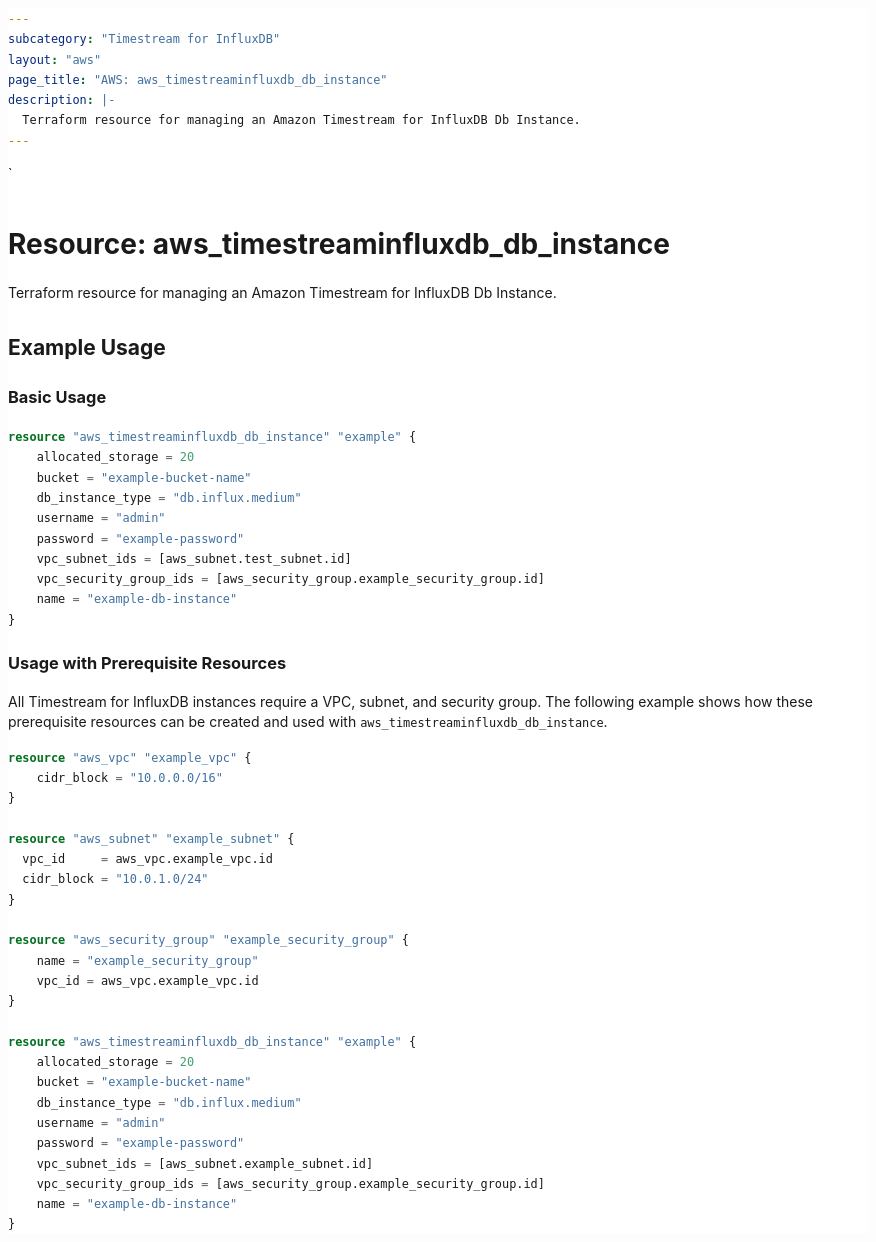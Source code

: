 ```yaml
---
subcategory: "Timestream for InfluxDB"
layout: "aws"
page_title: "AWS: aws_timestreaminfluxdb_db_instance"
description: |-
  Terraform resource for managing an Amazon Timestream for InfluxDB Db Instance.
---
```

`
# Resource: aws_timestreaminfluxdb_db_instance

Terraform resource for managing an Amazon Timestream for InfluxDB Db Instance.

## Example Usage

### Basic Usage

```terraform
resource "aws_timestreaminfluxdb_db_instance" "example" {
	allocated_storage = 20
    bucket = "example-bucket-name"
	db_instance_type = "db.influx.medium"
	username = "admin"
	password = "example-password"
	vpc_subnet_ids = [aws_subnet.test_subnet.id]
	vpc_security_group_ids = [aws_security_group.example_security_group.id]
	name = "example-db-instance"
}
```

### Usage with Prerequisite Resources

All Timestream for InfluxDB instances require a VPC, subnet, and security group. The following example shows how these prerequisite resources can be created and used with `aws_timestreaminfluxdb_db_instance`.

```terraform
resource "aws_vpc" "example_vpc" {
	cidr_block = "10.0.0.0/16"
}

resource "aws_subnet" "example_subnet" {
  vpc_id     = aws_vpc.example_vpc.id
  cidr_block = "10.0.1.0/24"
}

resource "aws_security_group" "example_security_group" {
	name = "example_security_group"
	vpc_id = aws_vpc.example_vpc.id
}

resource "aws_timestreaminfluxdb_db_instance" "example" {
	allocated_storage = 20
    bucket = "example-bucket-name"
	db_instance_type = "db.influx.medium"
	username = "admin"
	password = "example-password"
	vpc_subnet_ids = [aws_subnet.example_subnet.id]
	vpc_security_group_ids = [aws_security_group.example_security_group.id]
	name = "example-db-instance"
}
```

